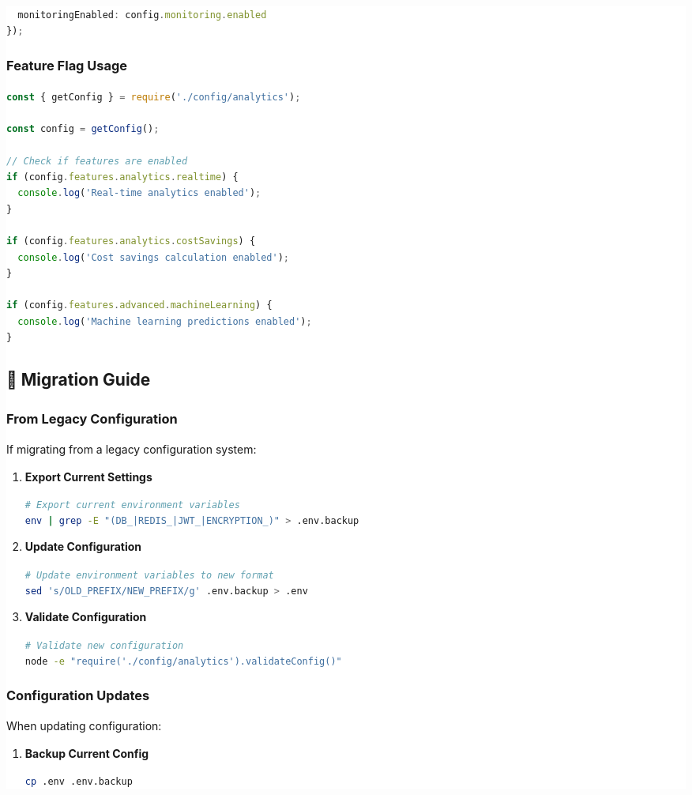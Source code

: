 ```javascript
  monitoringEnabled: config.monitoring.enabled
});
```

### Feature Flag Usage

```javascript
const { getConfig } = require('./config/analytics');

const config = getConfig();

// Check if features are enabled
if (config.features.analytics.realtime) {
  console.log('Real-time analytics enabled');
}

if (config.features.analytics.costSavings) {
  console.log('Cost savings calculation enabled');
}

if (config.features.advanced.machineLearning) {
  console.log('Machine learning predictions enabled');
}
```

## 🔄 Migration Guide

### From Legacy Configuration

If migrating from a legacy configuration system:

1. **Export Current Settings**
   ```bash
   # Export current environment variables
   env | grep -E "(DB_|REDIS_|JWT_|ENCRYPTION_)" > .env.backup
   ```

2. **Update Configuration**
   ```bash
   # Update environment variables to new format
   sed 's/OLD_PREFIX/NEW_PREFIX/g' .env.backup > .env
   ```

3. **Validate Configuration**
   ```bash
   # Validate new configuration
   node -e "require('./config/analytics').validateConfig()"
   ```

### Configuration Updates

When updating configuration:

1. **Backup Current Config**
   ```bash
   cp .env .env.backup
   ```
